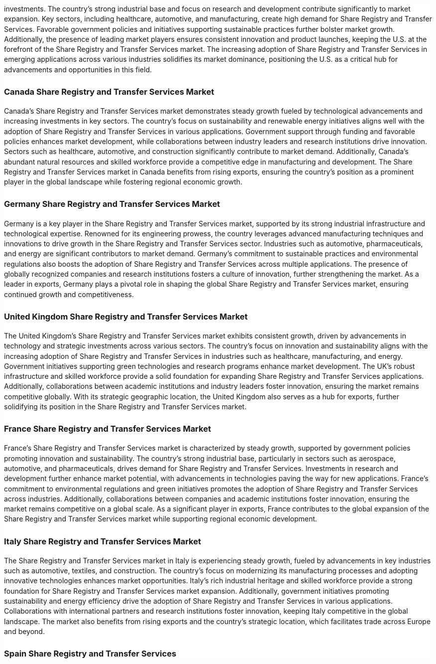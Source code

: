 investments. The country&rsquo;s strong industrial base and focus on research and development contribute significantly to market expansion. Key sectors, including healthcare, automotive, and manufacturing, create high demand for Share Registry and Transfer Services. Favorable government policies and initiatives supporting sustainable practices further bolster market growth. Additionally, the presence of leading market players ensures consistent innovation and product launches, keeping the U.S. at the forefront of the Share Registry and Transfer Services market. The increasing adoption of Share Registry and Transfer Services in emerging applications across various industries solidifies its market dominance, positioning the U.S. as a critical hub for advancements and opportunities in this field.</p><h3>Canada Share Registry and Transfer Services Market</h3><p>Canada&rsquo;s Share Registry and Transfer Services market demonstrates steady growth fueled by technological advancements and increasing investments in key sectors. The country&rsquo;s focus on sustainability and renewable energy initiatives aligns well with the adoption of Share Registry and Transfer Services in various applications. Government support through funding and favorable policies enhances market development, while collaborations between industry leaders and research institutions drive innovation. Sectors such as healthcare, automotive, and construction significantly contribute to market demand. Additionally, Canada&rsquo;s abundant natural resources and skilled workforce provide a competitive edge in manufacturing and development. The Share Registry and Transfer Services market in Canada benefits from rising exports, ensuring the country&rsquo;s position as a prominent player in the global landscape while fostering regional economic growth.</p><h3>Germany Share Registry and Transfer Services Market</h3><p>Germany is a key player in the Share Registry and Transfer Services market, supported by its strong industrial infrastructure and technological expertise. Renowned for its engineering prowess, the country leverages advanced manufacturing techniques and innovations to drive growth in the Share Registry and Transfer Services sector. Industries such as automotive, pharmaceuticals, and energy are significant contributors to market demand. Germany&rsquo;s commitment to sustainable practices and environmental regulations also boosts the adoption of Share Registry and Transfer Services across multiple applications. The presence of globally recognized companies and research institutions fosters a culture of innovation, further strengthening the market. As a leader in exports, Germany plays a pivotal role in shaping the global Share Registry and Transfer Services market, ensuring continued growth and competitiveness.</p><h3>United Kingdom Share Registry and Transfer Services Market</h3><p>The United Kingdom&rsquo;s Share Registry and Transfer Services market exhibits consistent growth, driven by advancements in technology and strategic investments across various sectors. The country&rsquo;s focus on innovation and sustainability aligns with the increasing adoption of Share Registry and Transfer Services in industries such as healthcare, manufacturing, and energy. Government initiatives supporting green technologies and research programs enhance market development. The UK&rsquo;s robust infrastructure and skilled workforce provide a solid foundation for expanding Share Registry and Transfer Services applications. Additionally, collaborations between academic institutions and industry leaders foster innovation, ensuring the market remains competitive globally. With its strategic geographic location, the United Kingdom also serves as a hub for exports, further solidifying its position in the Share Registry and Transfer Services market.</p><h3>France Share Registry and Transfer Services Market</h3><p>France&rsquo;s Share Registry and Transfer Services market is characterized by steady growth, supported by government policies promoting innovation and sustainability. The country&rsquo;s strong industrial base, particularly in sectors such as aerospace, automotive, and pharmaceuticals, drives demand for Share Registry and Transfer Services. Investments in research and development further enhance market potential, with advancements in technologies paving the way for new applications. France&rsquo;s commitment to environmental regulations and green initiatives promotes the adoption of Share Registry and Transfer Services across industries. Additionally, collaborations between companies and academic institutions foster innovation, ensuring the market remains competitive on a global scale. As a significant player in exports, France contributes to the global expansion of the Share Registry and Transfer Services market while supporting regional economic development.</p><h3>Italy Share Registry and Transfer Services Market</h3><p>The Share Registry and Transfer Services market in Italy is experiencing steady growth, fueled by advancements in key industries such as automotive, textiles, and construction. The country&rsquo;s focus on modernizing its manufacturing processes and adopting innovative technologies enhances market opportunities. Italy&rsquo;s rich industrial heritage and skilled workforce provide a strong foundation for Share Registry and Transfer Services market expansion. Additionally, government initiatives promoting sustainability and energy efficiency drive the adoption of Share Registry and Transfer Services in various applications. Collaborations with international partners and research institutions foster innovation, keeping Italy competitive in the global landscape. The market also benefits from rising exports and the country&rsquo;s strategic location, which facilitates trade across Europe and beyond.</p><h3>Spain Share Registry and Transfer Services
